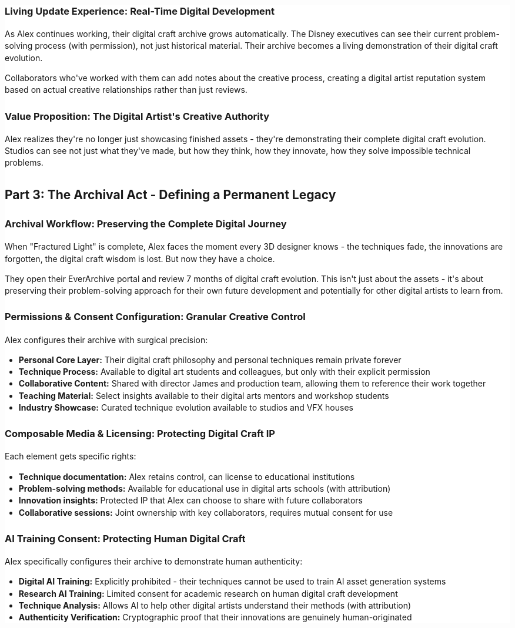 ### Living Update Experience: Real-Time Digital Development
As Alex continues working, their digital craft archive grows automatically. The Disney executives can see their current problem-solving process (with permission), not just historical material. Their archive becomes a living demonstration of their digital craft evolution.

Collaborators who've worked with them can add notes about the creative process, creating a digital artist reputation system based on actual creative relationships rather than just reviews.

### Value Proposition: The Digital Artist's Creative Authority
Alex realizes they're no longer just showcasing finished assets - they're demonstrating their complete digital craft evolution. Studios can see not just what they've made, but how they think, how they innovate, how they solve impossible technical problems.

## Part 3: The Archival Act - Defining a Permanent Legacy

### Archival Workflow: Preserving the Complete Digital Journey
When "Fractured Light" is complete, Alex faces the moment every 3D designer knows - the techniques fade, the innovations are forgotten, the digital craft wisdom is lost. But now they have a choice.

They open their EverArchive portal and review 7 months of digital craft evolution. This isn't just about the assets - it's about preserving their problem-solving approach for their own future development and potentially for other digital artists to learn from.

### Permissions & Consent Configuration: Granular Creative Control
Alex configures their archive with surgical precision:

- **Personal Core Layer:** Their digital craft philosophy and personal techniques remain private forever
- **Technique Process:** Available to digital art students and colleagues, but only with their explicit permission
- **Collaborative Content:** Shared with director James and production team, allowing them to reference their work together
- **Teaching Material:** Select insights available to their digital arts mentors and workshop students
- **Industry Showcase:** Curated technique evolution available to studios and VFX houses

### Composable Media & Licensing: Protecting Digital Craft IP
Each element gets specific rights:
- **Technique documentation:** Alex retains control, can license to educational institutions
- **Problem-solving methods:** Available for educational use in digital arts schools (with attribution)
- **Innovation insights:** Protected IP that Alex can choose to share with future collaborators
- **Collaborative sessions:** Joint ownership with key collaborators, requires mutual consent for use

### AI Training Consent: Protecting Human Digital Craft
Alex specifically configures their archive to demonstrate human authenticity:
- **Digital AI Training:** Explicitly prohibited - their techniques cannot be used to train AI asset generation systems
- **Research AI Training:** Limited consent for academic research on human digital craft development
- **Technique Analysis:** Allows AI to help other digital artists understand their methods (with attribution)
- **Authenticity Verification:** Cryptographic proof that their innovations are genuinely human-originated
